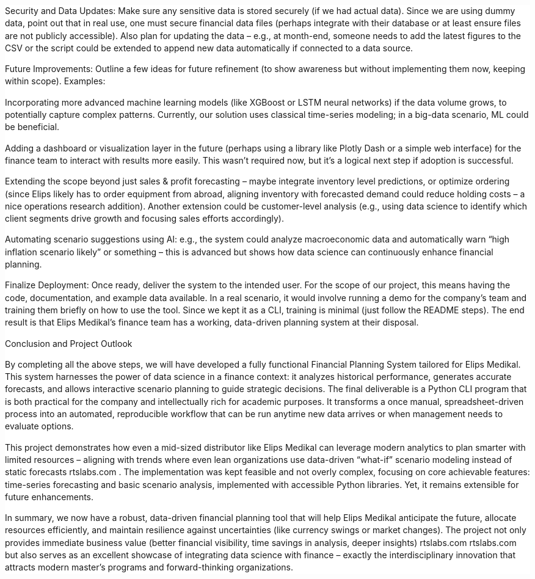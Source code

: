 Security and Data Updates: Make sure any sensitive data is stored securely (if we had actual data). Since we are using dummy data, point out that in real use, one must secure financial data files (perhaps integrate with their database or at least ensure files are not publicly accessible). Also plan for updating the data – e.g., at month-end, someone needs to add the latest figures to the CSV or the script could be extended to append new data automatically if connected to a data source.

Future Improvements: Outline a few ideas for future refinement (to show awareness but without implementing them now, keeping within scope). Examples:

Incorporating more advanced machine learning models (like XGBoost or LSTM neural networks) if the data volume grows, to potentially capture complex patterns. Currently, our solution uses classical time-series modeling; in a big-data scenario, ML could be beneficial.

Adding a dashboard or visualization layer in the future (perhaps using a library like Plotly Dash or a simple web interface) for the finance team to interact with results more easily. This wasn’t required now, but it’s a logical next step if adoption is successful.

Extending the scope beyond just sales & profit forecasting – maybe integrate inventory level predictions, or optimize ordering (since Elips likely has to order equipment from abroad, aligning inventory with forecasted demand could reduce holding costs – a nice operations research addition). Another extension could be customer-level analysis (e.g., using data science to identify which client segments drive growth and focusing sales efforts accordingly).

Automating scenario suggestions using AI: e.g., the system could analyze macroeconomic data and automatically warn “high inflation scenario likely” or something – this is advanced but shows how data science can continuously enhance financial planning.

Finalize Deployment: Once ready, deliver the system to the intended user. For the scope of our project, this means having the code, documentation, and example data available. In a real scenario, it would involve running a demo for the company’s team and training them briefly on how to use the tool. Since we kept it as a CLI, training is minimal (just follow the README steps). The end result is that Elips Medikal’s finance team has a working, data-driven planning system at their disposal.

Conclusion and Project Outlook

By completing all the above steps, we will have developed a fully functional Financial Planning System tailored for Elips Medikal. This system harnesses the power of data science in a finance context: it analyzes historical performance, generates accurate forecasts, and allows interactive scenario planning to guide strategic decisions. The final deliverable is a Python CLI program that is both practical for the company and intellectually rich for academic purposes. It transforms a once manual, spreadsheet-driven process into an automated, reproducible workflow that can be run anytime new data arrives or when management needs to evaluate options.

This project demonstrates how even a mid-sized distributor like Elips Medikal can leverage modern analytics to plan smarter with limited resources – aligning with trends where even lean organizations use data-driven “what-if” scenario modeling instead of static forecasts
rtslabs.com
. The implementation was kept feasible and not overly complex, focusing on core achievable features: time-series forecasting and basic scenario analysis, implemented with accessible Python libraries. Yet, it remains extensible for future enhancements.

In summary, we now have a robust, data-driven financial planning tool that will help Elips Medikal anticipate the future, allocate resources efficiently, and maintain resilience against uncertainties (like currency swings or market changes). The project not only provides immediate business value (better financial visibility, time savings in analysis, deeper insights)
rtslabs.com
rtslabs.com
 but also serves as an excellent showcase of integrating data science with finance – exactly the interdisciplinary innovation that attracts modern master’s programs and forward-thinking organizations.
